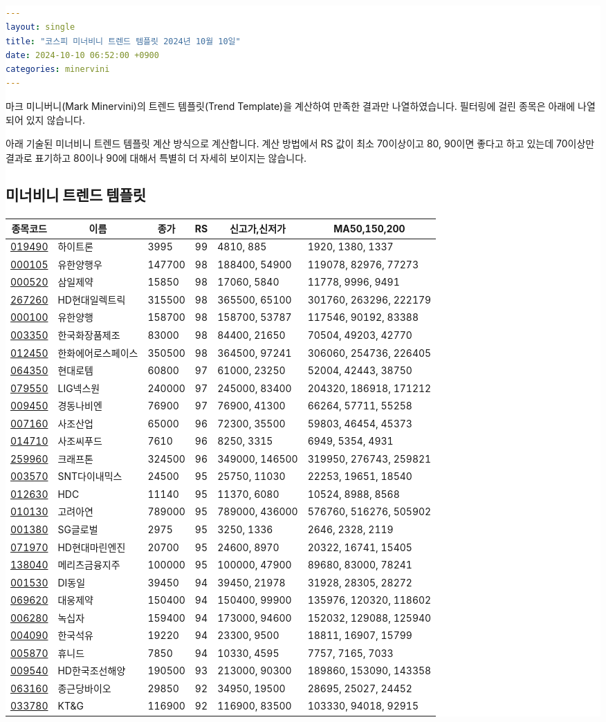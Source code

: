 ```yaml
---
layout: single
title: "코스피 미너비니 트렌드 템플릿 2024년 10월 10일"
date: 2024-10-10 06:52:00 +0900
categories: minervini
---
```

마크 미니버니(Mark Minervini)의 트렌드 템플릿(Trend Template)을 계산하여 만족한 결과만 나열하였습니다. 필터링에 걸린 종목은 아래에 나열되어 있지 않습니다.

아래 기술된 미너비니 트렌드 템플릿 계산 방식으로 계산합니다. 계산 방법에서 RS 값이 최소 70이상이고 80, 90이면 좋다고 하고 있는데 70이상만 결과로 표기하고 80이나 90에 대해서 특별히 더 자세히 보이지는 않습니다.

## 미너비니 트렌드 템플릿

|종목코드|이름|종가|RS|신고가,신저가|MA50,150,200|
|------|---|---|--|---------|------------|
|[019490](https://finance.daum.net/quotes/A019490)|하이트론|3995|99|4810, 885|1920, 1380, 1337|
|[000105](https://finance.daum.net/quotes/A000105)|유한양행우|147700|98|188400, 54900|119078, 82976, 77273|
|[000520](https://finance.daum.net/quotes/A000520)|삼일제약|15850|98|17060, 5840|11778, 9996, 9491|
|[267260](https://finance.daum.net/quotes/A267260)|HD현대일렉트릭|315500|98|365500, 65100|301760, 263296, 222179|
|[000100](https://finance.daum.net/quotes/A000100)|유한양행|158700|98|158700, 53787|117546, 90192, 83388|
|[003350](https://finance.daum.net/quotes/A003350)|한국화장품제조|83000|98|84400, 21650|70504, 49203, 42770|
|[012450](https://finance.daum.net/quotes/A012450)|한화에어로스페이스|350500|98|364500, 97241|306060, 254736, 226405|
|[064350](https://finance.daum.net/quotes/A064350)|현대로템|60800|97|61000, 23250|52004, 42443, 38750|
|[079550](https://finance.daum.net/quotes/A079550)|LIG넥스원|240000|97|245000, 83400|204320, 186918, 171212|
|[009450](https://finance.daum.net/quotes/A009450)|경동나비엔|76900|97|76900, 41300|66264, 57711, 55258|
|[007160](https://finance.daum.net/quotes/A007160)|사조산업|65000|96|72300, 35500|59803, 46454, 45373|
|[014710](https://finance.daum.net/quotes/A014710)|사조씨푸드|7610|96|8250, 3315|6949, 5354, 4931|
|[259960](https://finance.daum.net/quotes/A259960)|크래프톤|324500|96|349000, 146500|319950, 276743, 259821|
|[003570](https://finance.daum.net/quotes/A003570)|SNT다이내믹스|24500|95|25750, 11030|22253, 19651, 18540|
|[012630](https://finance.daum.net/quotes/A012630)|HDC|11140|95|11370, 6080|10524, 8988, 8568|
|[010130](https://finance.daum.net/quotes/A010130)|고려아연|789000|95|789000, 436000|576760, 516276, 505902|
|[001380](https://finance.daum.net/quotes/A001380)|SG글로벌|2975|95|3250, 1336|2646, 2328, 2119|
|[071970](https://finance.daum.net/quotes/A071970)|HD현대마린엔진|20700|95|24600, 8970|20322, 16741, 15405|
|[138040](https://finance.daum.net/quotes/A138040)|메리츠금융지주|100000|95|100000, 47900|89680, 83000, 78241|
|[001530](https://finance.daum.net/quotes/A001530)|DI동일|39450|94|39450, 21978|31928, 28305, 28272|
|[069620](https://finance.daum.net/quotes/A069620)|대웅제약|150400|94|150400, 99900|135976, 120320, 118602|
|[006280](https://finance.daum.net/quotes/A006280)|녹십자|159400|94|173000, 94600|152032, 129088, 125940|
|[004090](https://finance.daum.net/quotes/A004090)|한국석유|19220|94|23300, 9500|18811, 16907, 15799|
|[005870](https://finance.daum.net/quotes/A005870)|휴니드|7850|94|10330, 4595|7757, 7165, 7033|
|[009540](https://finance.daum.net/quotes/A009540)|HD한국조선해양|190500|93|213000, 90300|189860, 153090, 143358|
|[063160](https://finance.daum.net/quotes/A063160)|종근당바이오|29850|92|34950, 19500|28695, 25027, 24452|
|[033780](https://finance.daum.net/quotes/A033780)|KT&G|116900|92|116900, 83500|103330, 94018, 92915|